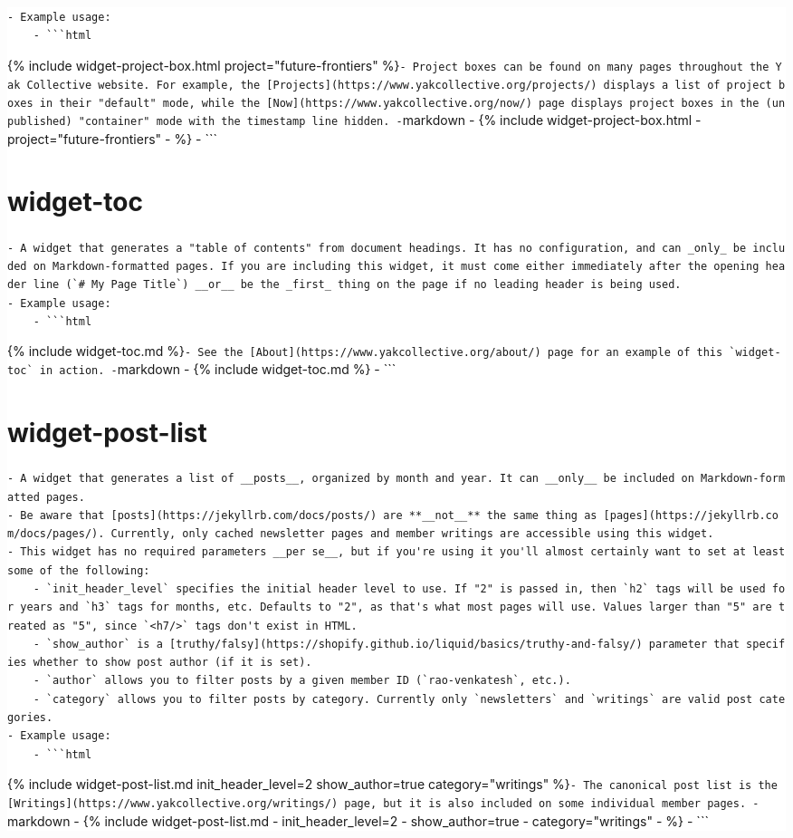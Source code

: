     - Example usage:
        - ```html
{% include widget-project-box.html
   project="future-frontiers"
%}```
    - Project boxes can be found on many pages throughout the Yak Collective website. For example, the [Projects](https://www.yakcollective.org/projects/) displays a list of project boxes in their "default" mode, while the [Now](https://www.yakcollective.org/now/) page displays project boxes in the (unpublished) "container" mode with the timestamp line hidden.
    - ```markdown
    - {% include widget-project-box.html
        - project="future-frontiers"
    - %}
    - ```
# widget-toc
    - A widget that generates a "table of contents" from document headings. It has no configuration, and can _only_ be included on Markdown-formatted pages. If you are including this widget, it must come either immediately after the opening header line (`# My Page Title`) __or__ be the _first_ thing on the page if no leading header is being used.
    - Example usage:
        - ```html
{% include widget-toc.md %}```
    - See the [About](https://www.yakcollective.org/about/) page for an example of this `widget-toc` in action.
    - ```markdown
    - {% include widget-toc.md %}
    - ```
# widget-post-list
    - A widget that generates a list of __posts__, organized by month and year. It can __only__ be included on Markdown-formatted pages.
    - Be aware that [posts](https://jekyllrb.com/docs/posts/) are **__not__** the same thing as [pages](https://jekyllrb.com/docs/pages/). Currently, only cached newsletter pages and member writings are accessible using this widget.
    - This widget has no required parameters __per se__, but if you're using it you'll almost certainly want to set at least some of the following:
        - `init_header_level` specifies the initial header level to use. If "2" is passed in, then `h2` tags will be used for years and `h3` tags for months, etc. Defaults to "2", as that's what most pages will use. Values larger than "5" are treated as "5", since `<h7/>` tags don't exist in HTML.
        - `show_author` is a [truthy/falsy](https://shopify.github.io/liquid/basics/truthy-and-falsy/) parameter that specifies whether to show post author (if it is set).
        - `author` allows you to filter posts by a given member ID (`rao-venkatesh`, etc.).
        - `category` allows you to filter posts by category. Currently only `newsletters` and `writings` are valid post categories.
    - Example usage:
        - ```html
{% include widget-post-list.md
   init_header_level=2
   show_author=true
   category="writings"
%}```
    - The canonical post list is the [Writings](https://www.yakcollective.org/writings/) page, but it is also included on some individual member pages.
    - ```markdown
    - {% include widget-post-list.md
        - init_header_level=2
        - show_author=true
        - category="writings"
    - %}
    - ```